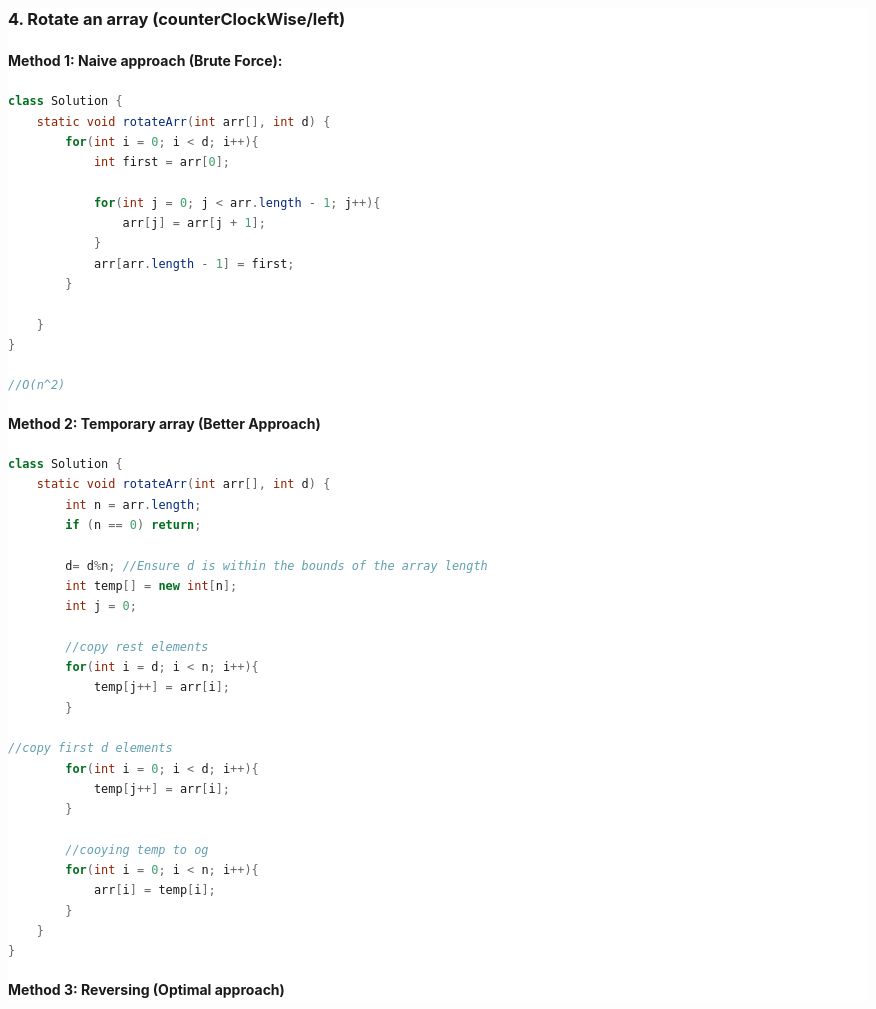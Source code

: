 ### 4. Rotate an array (counterClockWise/left)

#### Method 1: Naive approach (Brute Force):

```java
class Solution {
    static void rotateArr(int arr[], int d) {
        for(int i = 0; i < d; i++){
            int first = arr[0];
            
            for(int j = 0; j < arr.length - 1; j++){
                arr[j] = arr[j + 1];
            }
            arr[arr.length - 1] = first;
        }
        
    }
}

//O(n^2)
```

#### Method 2: Temporary array (Better Approach)
```java
class Solution {
    static void rotateArr(int arr[], int d) {
        int n = arr.length;
        if (n == 0) return; 
        
        d= d%n; //Ensure d is within the bounds of the array length
        int temp[] = new int[n];
        int j = 0;

		//copy rest elements 
        for(int i = d; i < n; i++){
            temp[j++] = arr[i];
        }

//copy first d elements
        for(int i = 0; i < d; i++){
            temp[j++] = arr[i];
        }
        
        //cooying temp to og
        for(int i = 0; i < n; i++){
            arr[i] = temp[i];
        }
    }
}
```

#### Method 3: Reversing (Optimal approach)

